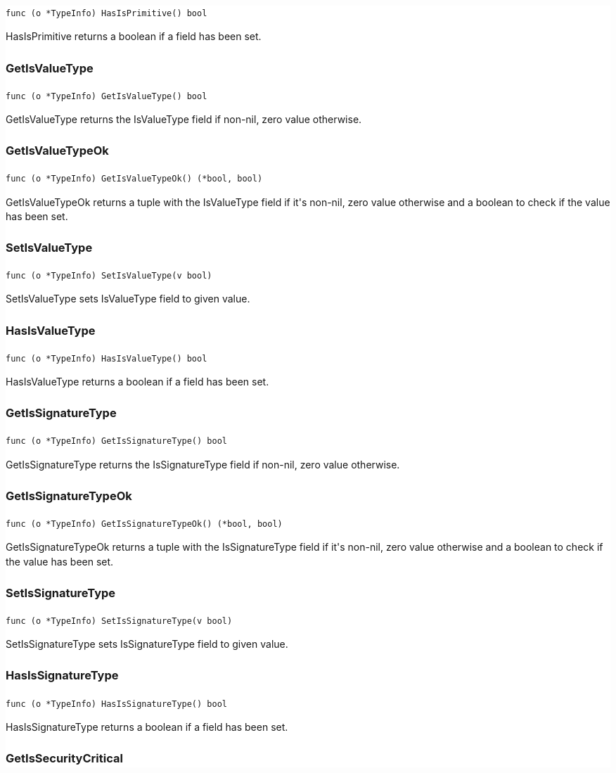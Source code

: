 `func (o *TypeInfo) HasIsPrimitive() bool`

HasIsPrimitive returns a boolean if a field has been set.

### GetIsValueType

`func (o *TypeInfo) GetIsValueType() bool`

GetIsValueType returns the IsValueType field if non-nil, zero value otherwise.

### GetIsValueTypeOk

`func (o *TypeInfo) GetIsValueTypeOk() (*bool, bool)`

GetIsValueTypeOk returns a tuple with the IsValueType field if it's non-nil, zero value otherwise
and a boolean to check if the value has been set.

### SetIsValueType

`func (o *TypeInfo) SetIsValueType(v bool)`

SetIsValueType sets IsValueType field to given value.

### HasIsValueType

`func (o *TypeInfo) HasIsValueType() bool`

HasIsValueType returns a boolean if a field has been set.

### GetIsSignatureType

`func (o *TypeInfo) GetIsSignatureType() bool`

GetIsSignatureType returns the IsSignatureType field if non-nil, zero value otherwise.

### GetIsSignatureTypeOk

`func (o *TypeInfo) GetIsSignatureTypeOk() (*bool, bool)`

GetIsSignatureTypeOk returns a tuple with the IsSignatureType field if it's non-nil, zero value otherwise
and a boolean to check if the value has been set.

### SetIsSignatureType

`func (o *TypeInfo) SetIsSignatureType(v bool)`

SetIsSignatureType sets IsSignatureType field to given value.

### HasIsSignatureType

`func (o *TypeInfo) HasIsSignatureType() bool`

HasIsSignatureType returns a boolean if a field has been set.

### GetIsSecurityCritical

